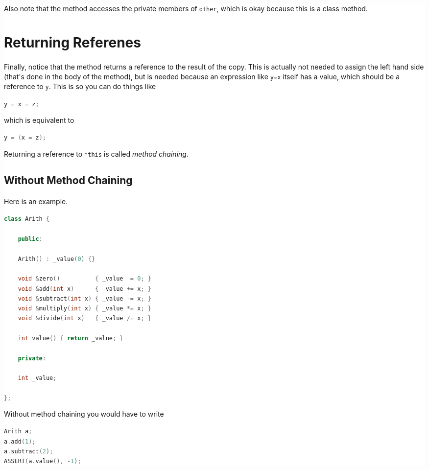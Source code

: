 Also note that the method accesses the private members of `other`, which is okay because this is a class method.

# Returning Referenes

Finally, notice that the method returns a reference to the result of the copy. This is actually not needed to assign the left hand side (that's done in the body of the method), but is needed because an expression like `y=x` itself has a value, which should be a reference to `y`. This is so you can do things like

```c++
y = x = z;
```

which is equivalent to

```c++
y = (x = z);
```

Returning a reference to `*this` is called _method chaining_.

## Without Method Chaining

Here is an example.

```c++
class Arith {

    public:

    Arith() : _value(0) {}

    void &zero()          { _value  = 0; }
    void &add(int x)      { _value += x; }
    void &subtract(int x) { _value -= x; }
    void &multiply(int x) { _value *= x; }
    void &divide(int x)   { _value /= x; }

    int value() { return _value; }

    private:

    int _value;

};
```

Without method chaining you would have to write

```c++
Arith a;
a.add(1);
a.subtract(2);
ASSERT(a.value(), -1);
```
